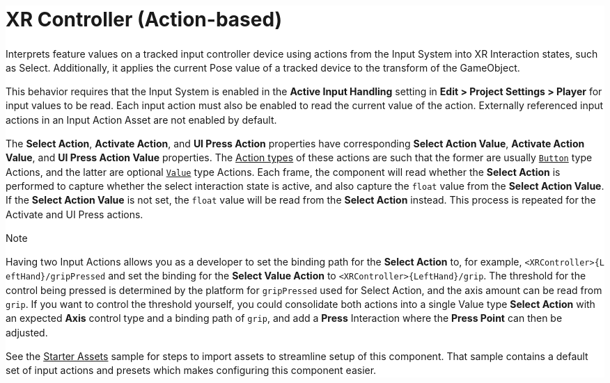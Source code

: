 # XR Controller (Action-based)

Interprets feature values on a tracked input controller device using actions from the Input System into XR Interaction states, such as Select. Additionally, it applies the current Pose value of a tracked device to the transform of the GameObject.

This behavior requires that the Input System is enabled in the **Active Input Handling** setting in **Edit > Project Settings > Player** for input values to be read. Each input action must also be enabled to read the current value of the action. Externally referenced input actions in an Input Action Asset are not enabled by default.

The **Select Action**, **Activate Action**, and **UI Press Action** properties have corresponding **Select Action Value**, **Activate Action Value**, and **UI Press Action Value** properties. The [Action types](https://docs.unity3d.com/Packages/com.unity.inputsystem@1.3/manual/Actions.html#action-types) of these actions are such that the former are usually [`Button`](https://docs.unity3d.com/Packages/com.unity.inputsystem@1.3/api/UnityEngine.InputSystem.InputActionType.html#UnityEngine_InputSystem_InputActionType_Button) type Actions, and the latter are optional [`Value`](https://docs.unity3d.com/Packages/com.unity.inputsystem@1.3/api/UnityEngine.InputSystem.InputActionType.html#UnityEngine_InputSystem_InputActionType_Value) type Actions. Each frame, the component will read whether the **Select Action** is performed to capture whether the select interaction state is active, and also capture the `float` value from the **Select Action Value**. If the **Select Action Value** is not set, the `float` value will be read from the **Select Action** instead. This process is repeated for the Activate and UI Press actions.

> [!NOTE]
> Having two Input Actions allows you as a developer to set the binding path for the **Select Action** to, for example, `<XRController>{LeftHand}/gripPressed` and set the binding for the **Select Value Action** to `<XRController>{LeftHand}/grip`. The threshold for the control being pressed is determined by the platform for `gripPressed` used for Select Action, and the axis amount can be read from `grip`. If you want to control the threshold yourself, you could consolidate both actions into a single Value type **Select Action** with an expected **Axis** control type and a binding path of `grip`, and add a **Press** Interaction where the **Press Point** can then be adjusted.

See the [Starter Assets](samples.md#starter-assets) sample for steps to import assets to streamline setup of this component. That sample contains a default set of input actions and presets which makes configuring this component easier.
